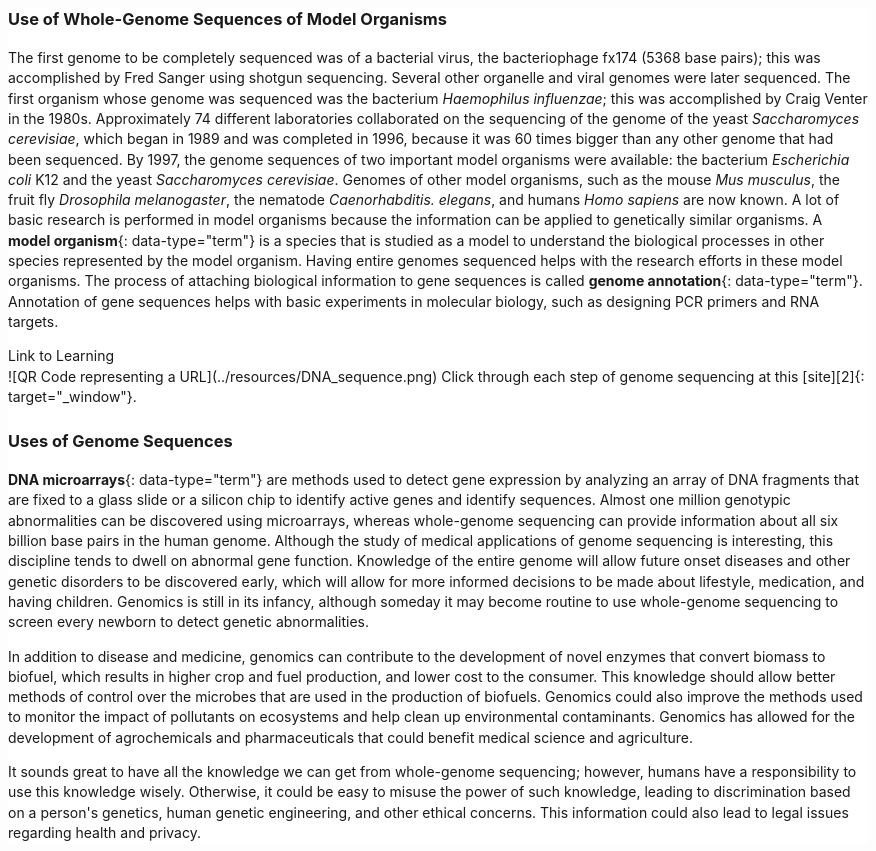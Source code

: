</div>

### Use of Whole-Genome Sequences of Model Organisms

The first genome to be completely sequenced was of a bacterial virus, the bacteriophage fx174 (5368 base pairs); this was accomplished by Fred Sanger using shotgun sequencing. Several other organelle and viral genomes were later sequenced. The first organism whose genome was sequenced was the bacterium *Haemophilus influenzae*; this was accomplished by Craig Venter in the 1980s. Approximately 74 different laboratories collaborated on the sequencing of the genome of the yeast *Saccharomyces cerevisiae*, which began in 1989 and was completed in 1996, because it was 60 times bigger than any other genome that had been sequenced. By 1997, the genome sequences of two important model organisms were available: the bacterium *Escherichia coli* K12 and the yeast *Saccharomyces cerevisiae*. Genomes of other model organisms, such as the mouse *Mus musculus*, the fruit fly *Drosophila melanogaster*, the nematode *Caenorhabditis. elegans*, and humans *Homo sapiens* are now known. A lot of basic research is performed in model organisms because the information can be applied to genetically similar organisms. A **model organism**{: data-type="term"} is a species that is studied as a model to understand the biological processes in other species represented by the model organism. Having entire genomes sequenced helps with the research efforts in these model organisms. The process of attaching biological information to gene sequences is called **genome annotation**{: data-type="term"}. Annotation of gene sequences helps with basic experiments in molecular biology, such as designing PCR primers and RNA targets.

<div data-type="note" data-has-label="true" class="interactive" data-label="" markdown="1">
<div data-type="title">
Link to Learning
</div>
<span data-type="media" data-alt="QR Code representing a URL"> ![QR Code representing a URL](../resources/DNA_sequence.png) </span>
Click through each step of genome sequencing at this [site][2]{: target="_window"}.

</div>

### Uses of Genome Sequences

**DNA microarrays**{: data-type="term"} are methods used to detect gene expression by analyzing an array of DNA fragments that are fixed to a glass slide or a silicon chip to identify active genes and identify sequences. Almost one million genotypic abnormalities can be discovered using microarrays, whereas whole-genome sequencing can provide information about all six billion base pairs in the human genome. Although the study of medical applications of genome sequencing is interesting, this discipline tends to dwell on abnormal gene function. Knowledge of the entire genome will allow future onset diseases and other genetic disorders to be discovered early, which will allow for more informed decisions to be made about lifestyle, medication, and having children. Genomics is still in its infancy, although someday it may become routine to use whole-genome sequencing to screen every newborn to detect genetic abnormalities.

In addition to disease and medicine, genomics can contribute to the development of novel enzymes that convert biomass to biofuel, which results in higher crop and fuel production, and lower cost to the consumer. This knowledge should allow better methods of control over the microbes that are used in the production of biofuels. Genomics could also improve the methods used to monitor the impact of pollutants on ecosystems and help clean up environmental contaminants. Genomics has allowed for the development of agrochemicals and pharmaceuticals that could benefit medical science and agriculture.

It sounds great to have all the knowledge we can get from whole-genome sequencing; however, humans have a responsibility to use this knowledge wisely. Otherwise, it could be easy to misuse the power of such knowledge, leading to discrimination based on a person\'s genetics, human genetic engineering, and other ethical concerns. This information could also lead to legal issues regarding health and privacy.


[1]: http://blast.ncbi.nlm.nih.gov/Blast.cgi
[2]: http://openstaxcollege.org/l/DNA_sequence